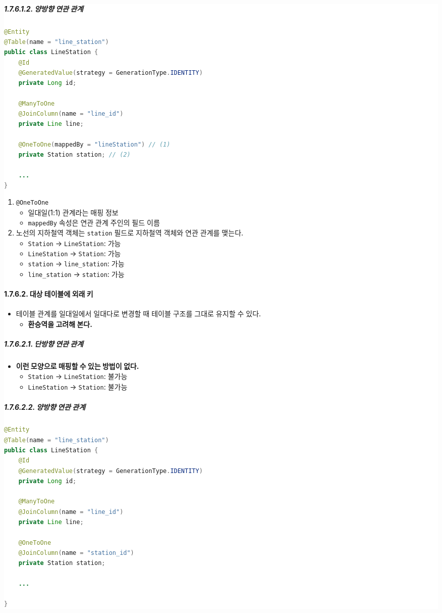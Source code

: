 ##### 1.7.6.1.2. 양방향 연관 관계

```java
@Entity
@Table(name = "line_station")
public class LineStation {
    @Id
    @GeneratedValue(strategy = GenerationType.IDENTITY)
    private Long id;

    @ManyToOne
    @JoinColumn(name = "line_id")
    private Line line;
    
    @OneToOne(mappedBy = "lineStation") // (1)
    private Station station; // (2)
    
    ...
}
``` 

1. `@OneToOne`
   - 일대일(1:1) 관계라는 매핑 정보
   - `mappedBy` 속성은 연관 관계 주인의 필드 이름
2. 노선의 지하철역 객체는 `station` 필드로 지하철역 객체와 연관 관계를 맺는다.
   - `Station` -> `LineStation`: 가능
   - `LineStation` -> `Station`: 가능
   - `station` -> `line_station`: 가능
   - `line_station` -> `station`: 가능
   
#### 1.7.6.2. 대상 테이블에 외래 키

- 테이블 관계를 일대일에서 일대다로 변경할 때 테이블 구조를 그대로 유지할 수 있다.
   - **환승역을 고려해 본다.**

##### 1.7.6.2.1. 단방향 연관 관계

- **이런 모양으로 매핑할 수 있는 방법이 없다.**
   - `Station` -> `LineStation`: 불가능
   - `LineStation` -> `Station`: 불가능

##### 1.7.6.2.2. 양방향 연관 관계

```java
@Entity
@Table(name = "line_station")
public class LineStation {
    @Id
    @GeneratedValue(strategy = GenerationType.IDENTITY)
    private Long id;

    @ManyToOne
    @JoinColumn(name = "line_id")
    private Line line;
    
    @OneToOne
    @JoinColumn(name = "station_id")
    private Station station;
    
    ...

}
```
